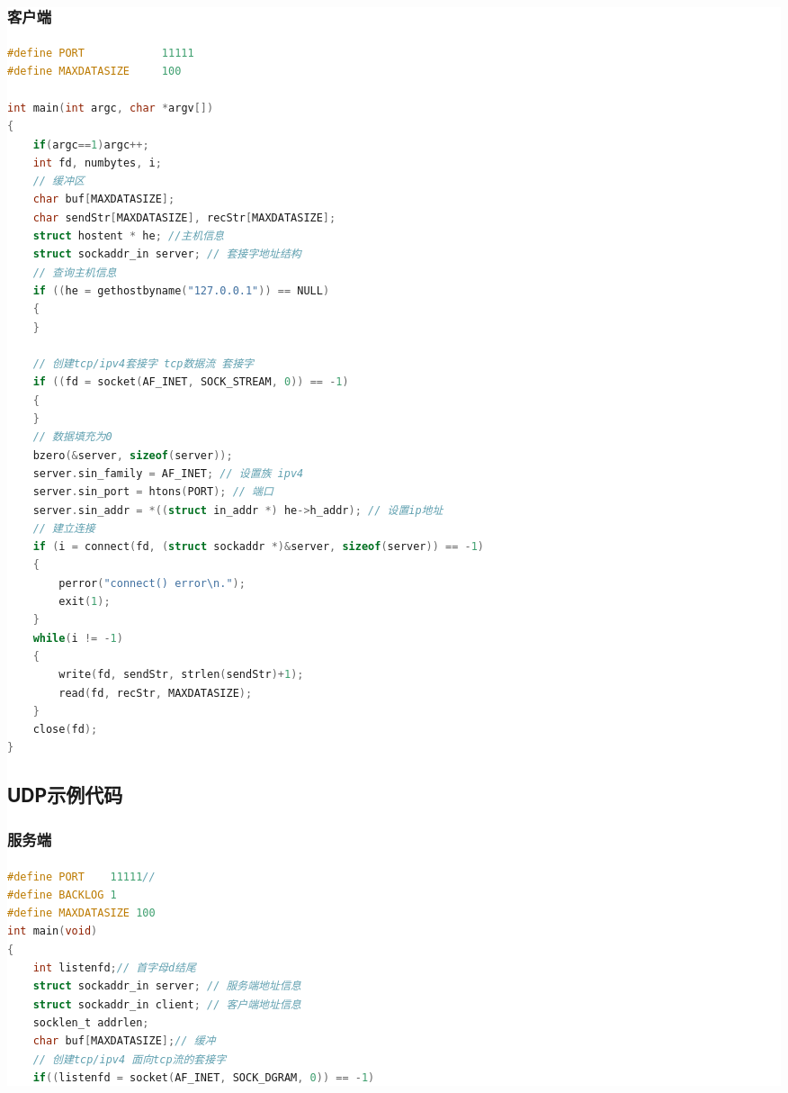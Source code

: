 

### 客户端

```c
#define PORT            11111
#define MAXDATASIZE     100

int main(int argc, char *argv[])
{
    if(argc==1)argc++;
    int fd, numbytes, i;
    // 缓冲区
    char buf[MAXDATASIZE];
    char sendStr[MAXDATASIZE], recStr[MAXDATASIZE];
    struct hostent * he; //主机信息
    struct sockaddr_in server; // 套接字地址结构
    // 查询主机信息
    if ((he = gethostbyname("127.0.0.1")) == NULL) 
    {
    }

    // 创建tcp/ipv4套接字 tcp数据流 套接字
    if ((fd = socket(AF_INET, SOCK_STREAM, 0)) == -1)
    {
    }
    // 数据填充为0
    bzero(&server, sizeof(server));
    server.sin_family = AF_INET; // 设置族 ipv4
    server.sin_port = htons(PORT); // 端口
    server.sin_addr = *((struct in_addr *) he->h_addr); // 设置ip地址
    // 建立连接
    if (i = connect(fd, (struct sockaddr *)&server, sizeof(server)) == -1)
    {
        perror("connect() error\n.");
        exit(1);
    }
    while(i != -1)
    {
        write(fd, sendStr, strlen(sendStr)+1);  
        read(fd, recStr, MAXDATASIZE);
    }
    close(fd);
}
```



## UDP示例代码

### 服务端

```c
#define PORT    11111//
#define BACKLOG 1
#define MAXDATASIZE 100
int main(void)
{
    int listenfd;// 首字母d结尾
    struct sockaddr_in server; // 服务端地址信息
    struct sockaddr_in client; // 客户端地址信息
    socklen_t addrlen;
    char buf[MAXDATASIZE];// 缓冲
    // 创建tcp/ipv4 面向tcp流的套接字
    if((listenfd = socket(AF_INET, SOCK_DGRAM, 0)) == -1)
```